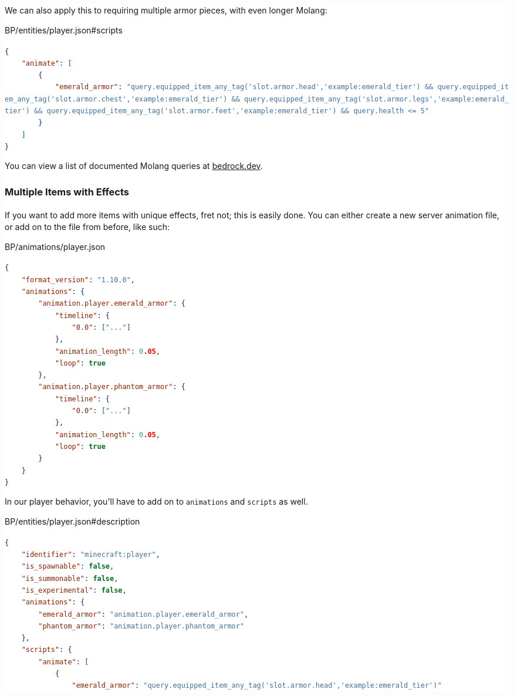 We can also apply this to requiring multiple armor pieces, with even longer Molang:

<CodeHeader>BP/entities/player.json#scripts</CodeHeader>

```json
{
    "animate": [
        {
            "emerald_armor": "query.equipped_item_any_tag('slot.armor.head','example:emerald_tier') && query.equipped_item_any_tag('slot.armor.chest','example:emerald_tier') && query.equipped_item_any_tag('slot.armor.legs','example:emerald_tier') && query.equipped_item_any_tag('slot.armor.feet','example:emerald_tier') && query.health <= 5"
        }
    ]
}
```

You can view a list of documented Molang queries at [bedrock.dev](https://bedrock.dev/docs/stable/Molang#List%20of%20Entity%20Queries).

### Multiple Items with Effects

If you want to add more items with unique effects, fret not; this is easily done. You can either create a new server animation file, or add on to the file from before, like such:

<CodeHeader>BP/animations/player.json</CodeHeader>

```json
{
    "format_version": "1.10.0",
    "animations": {
        "animation.player.emerald_armor": {
            "timeline": {
                "0.0": ["..."]
            },
            "animation_length": 0.05,
            "loop": true
        },
        "animation.player.phantom_armor": {
            "timeline": {
                "0.0": ["..."]
            },
            "animation_length": 0.05,
            "loop": true
        }
    }
}
```

In our player behavior, you'll have to add on to `animations` and `scripts` as well.

<CodeHeader>BP/entities/player.json#description</CodeHeader>

```json
{
    "identifier": "minecraft:player",
    "is_spawnable": false,
    "is_summonable": false,
    "is_experimental": false,
    "animations": {
        "emerald_armor": "animation.player.emerald_armor",
        "phantom_armor": "animation.player.phantom_armor"
    },
    "scripts": {
        "animate": [
            {
                "emerald_armor": "query.equipped_item_any_tag('slot.armor.head','example:emerald_tier')"
```